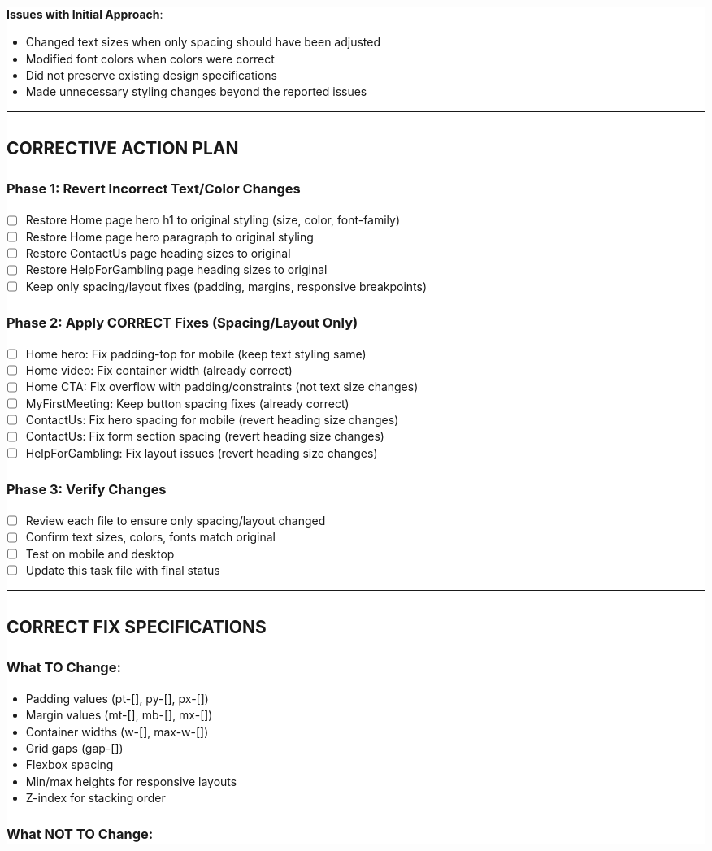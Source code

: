 **Issues with Initial Approach**:

- Changed text sizes when only spacing should have been adjusted
- Modified font colors when colors were correct
- Did not preserve existing design specifications
- Made unnecessary styling changes beyond the reported issues

---

## CORRECTIVE ACTION PLAN

### Phase 1: Revert Incorrect Text/Color Changes

- [ ] Restore Home page hero h1 to original styling (size, color, font-family)
- [ ] Restore Home page hero paragraph to original styling
- [ ] Restore ContactUs page heading sizes to original
- [ ] Restore HelpForGambling page heading sizes to original
- [ ] Keep only spacing/layout fixes (padding, margins, responsive breakpoints)

### Phase 2: Apply CORRECT Fixes (Spacing/Layout Only)

- [ ] Home hero: Fix padding-top for mobile (keep text styling same)
- [ ] Home video: Fix container width (already correct)
- [ ] Home CTA: Fix overflow with padding/constraints (not text size changes)
- [ ] MyFirstMeeting: Keep button spacing fixes (already correct)
- [ ] ContactUs: Fix hero spacing for mobile (revert heading size changes)
- [ ] ContactUs: Fix form section spacing (revert heading size changes)
- [ ] HelpForGambling: Fix layout issues (revert heading size changes)

### Phase 3: Verify Changes

- [ ] Review each file to ensure only spacing/layout changed
- [ ] Confirm text sizes, colors, fonts match original
- [ ] Test on mobile and desktop
- [ ] Update this task file with final status

---

## CORRECT FIX SPECIFICATIONS

### What TO Change:

- Padding values (pt-[], py-[], px-[])
- Margin values (mt-[], mb-[], mx-[])
- Container widths (w-[], max-w-[])
- Grid gaps (gap-[])
- Flexbox spacing
- Min/max heights for responsive layouts
- Z-index for stacking order

### What NOT TO Change:
